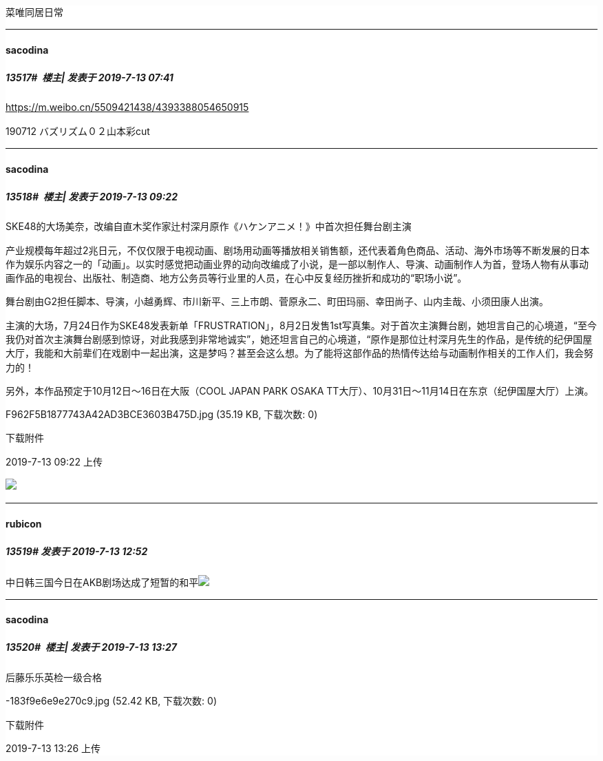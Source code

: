 菜唯同居日常

*****

####  sacodina  
##### 13517#         楼主| 发表于 2019-7-13 07:41

https://m.weibo.cn/5509421438/4393388054650915

190712 バズリズム０２山本彩cut 

*****

####  sacodina  
##### 13518#         楼主| 发表于 2019-7-13 09:22

SKE48的大场美奈，改编自直木奖作家辻村深月原作《ハケンアニメ！》中首次担任舞台剧主演

产业规模每年超过2兆日元，不仅仅限于电视动画、剧场用动画等播放相关销售额，还代表着角色商品、活动、海外市场等不断发展的日本作为娱乐内容之一的「动画」。以实时感觉把动画业界的动向改编成了小说，是一部以制作人、导演、动画制作人为首，登场人物有从事动画作品的电视台、出版社、制造商、地方公务员等行业里的人员，在心中反复经历挫折和成功的“职场小说”。

舞台剧由G2担任脚本、导演，小越勇辉、市川新平、三上市朗、菅原永二、町田玛丽、幸田尚子、山内圭哉、小须田康人出演。

主演的大场，7月24日作为SKE48发表新单「FRUSTRATION」，8月2日发售1st写真集。对于首次主演舞台剧，她坦言自己的心境道，“至今我仍对首次主演舞台剧感到惊讶，对此我感到非常地诚实”，她还坦言自己的心境道，“原作是那位辻村深月先生的作品，是传统的纪伊国屋大厅，我能和大前辈们在戏剧中一起出演，这是梦吗？甚至会这么想。为了能将这部作品的热情传达给与动画制作相关的工作人们，我会努力的！

另外，本作品预定于10月12日～16日在大阪（COOL JAPAN PARK OSAKA TT大厅）、10月31日～11月14日在东京（纪伊国屋大厅）上演。

F962F5B1877743A42AD3BCE3603B475D.jpg
(35.19 KB, 下载次数: 0)

下载附件

2019-7-13 09:22 上传

<img src="https://img.saraba1st.com/forum/201907/13/092226rqlx883xci6sew6w.jpg" referrerpolicy="no-referrer">

*****

####  rubicon  
##### 13519#       发表于 2019-7-13 12:52

中日韩三国今日在AKB剧场达成了短暂的和平<img src="https://static.saraba1st.com/image/smiley/face2017/037.png" referrerpolicy="no-referrer">

*****

####  sacodina  
##### 13520#         楼主| 发表于 2019-7-13 13:27

后藤乐乐英检一级合格

-183f9e6e9e270c9.jpg
(52.42 KB, 下载次数: 0)

下载附件

2019-7-13 13:26 上传
